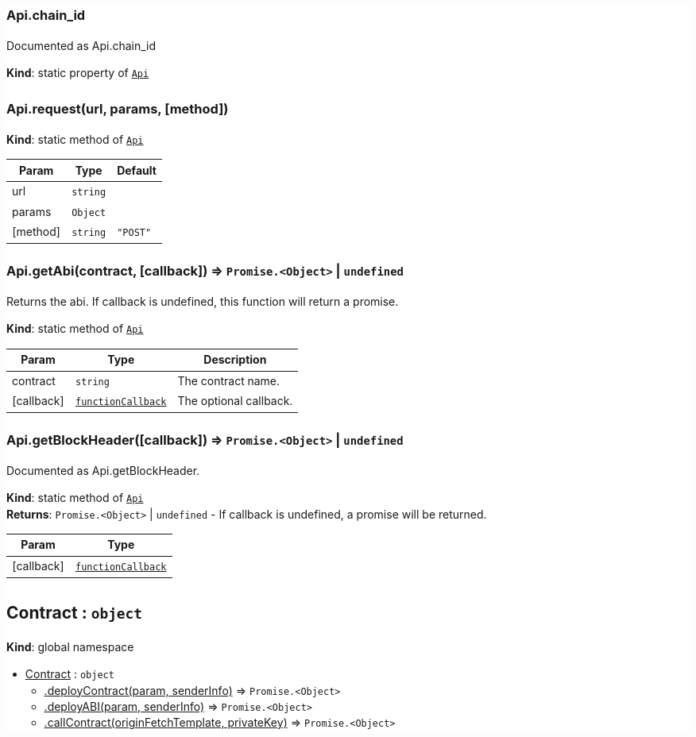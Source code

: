 <a name="Api.chain_id"></a>

### Api.chain_id
Documented as Api.chain_id

**Kind**: static property of [<code>Api</code>](#Api)  
<a name="Api.request"></a>

### Api.request(url, params, [method])
**Kind**: static method of [<code>Api</code>](#Api)  

| Param | Type | Default |
| --- | --- | --- |
| url | <code>string</code> |  | 
| params | <code>Object</code> |  | 
| [method] | <code>string</code> | <code>&quot;POST&quot;</code> | 

<a name="Api.getAbi"></a>

### Api.getAbi(contract, [callback]) ⇒ <code>Promise.&lt;Object&gt;</code> \| <code>undefined</code>
Returns the abi. If callback is undefined, this function will return a promise.

**Kind**: static method of [<code>Api</code>](#Api)  

| Param | Type | Description |
| --- | --- | --- |
| contract | <code>string</code> | The contract name. |
| [callback] | [<code>functionCallback</code>](#functionCallback) | The optional callback. |

<a name="Api.getBlockHeader"></a>

### Api.getBlockHeader([callback]) ⇒ <code>Promise.&lt;Object&gt;</code> \| <code>undefined</code>
Documented as Api.getBlockHeader.

**Kind**: static method of [<code>Api</code>](#Api)  
**Returns**: <code>Promise.&lt;Object&gt;</code> \| <code>undefined</code> - If callback is undefined, a promise will be returned.  

| Param | Type |
| --- | --- |
| [callback] | [<code>functionCallback</code>](#functionCallback) | 

<a name="Contract"></a>

## Contract : <code>object</code>
**Kind**: global namespace  

* [Contract](#Contract) : <code>object</code>
    * [.deployContract(param, senderInfo)](#Contract.deployContract) ⇒ <code>Promise.&lt;Object&gt;</code>
    * [.deployABI(param, senderInfo)](#Contract.deployABI) ⇒ <code>Promise.&lt;Object&gt;</code>
    * [.callContract(originFetchTemplate, privateKey)](#Contract.callContract) ⇒ <code>Promise.&lt;Object&gt;</code>
